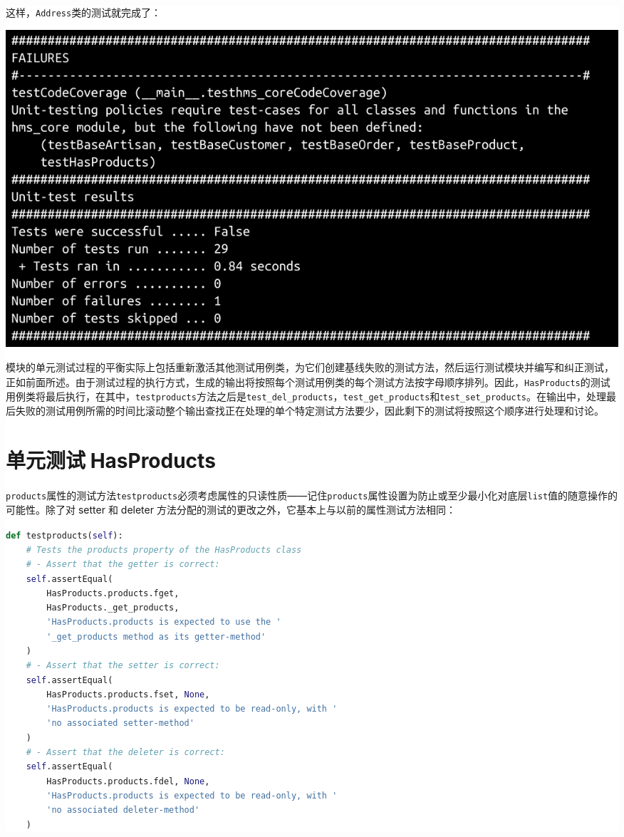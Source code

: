 ```py
```

这样，`Address`类的测试就完成了：

![](img/c8386b3e-09ed-4860-a4fd-a8cfb1a261fe.png)

模块的单元测试过程的平衡实际上包括重新激活其他测试用例类，为它们创建基线失败的测试方法，然后运行测试模块并编写和纠正测试，正如前面所述。由于测试过程的执行方式，生成的输出将按照每个测试用例类的每个测试方法按字母顺序排列。因此，`HasProducts`的测试用例类将最后执行，在其中，`testproducts`方法之后是`test_del_products`，`test_get_products`和`test_set_products`。在输出中，处理最后失败的测试用例所需的时间比滚动整个输出查找正在处理的单个特定测试方法要少，因此剩下的测试将按照这个顺序进行处理和讨论。

# 单元测试 HasProducts

`products`属性的测试方法`testproducts`必须考虑属性的只读性质——记住`products`属性设置为防止或至少最小化对底层`list`值的随意操作的可能性。除了对 setter 和 deleter 方法分配的测试的更改之外，它基本上与以前的属性测试方法相同：

```py
def testproducts(self):
    # Tests the products property of the HasProducts class
    # - Assert that the getter is correct:
    self.assertEqual(
        HasProducts.products.fget, 
        HasProducts._get_products, 
        'HasProducts.products is expected to use the '
        '_get_products method as its getter-method'
    )
    # - Assert that the setter is correct:
    self.assertEqual(
        HasProducts.products.fset, None, 
        'HasProducts.products is expected to be read-only, with '
        'no associated setter-method'
    )
    # - Assert that the deleter is correct:
    self.assertEqual(
        HasProducts.products.fdel, None, 
        'HasProducts.products is expected to be read-only, with '
        'no associated deleter-method'
    )
```
